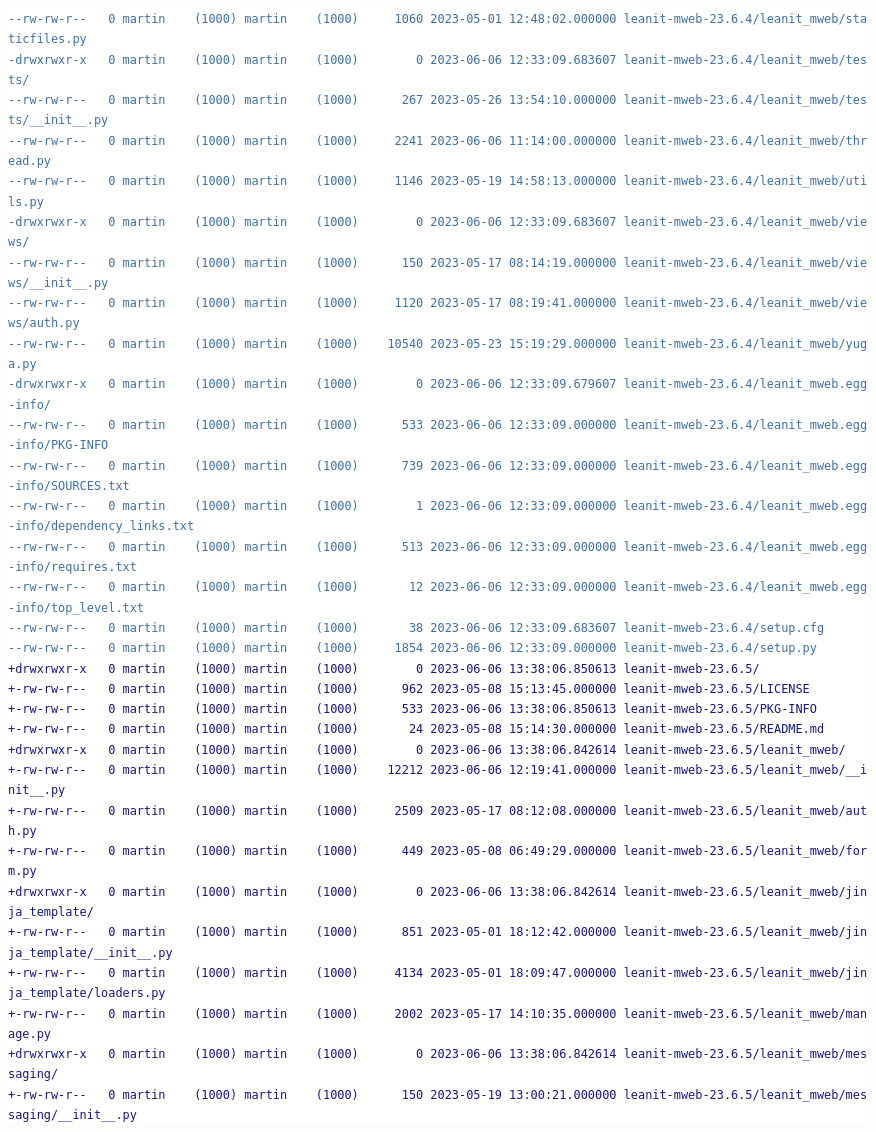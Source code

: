 ```diff
--rw-rw-r--   0 martin    (1000) martin    (1000)     1060 2023-05-01 12:48:02.000000 leanit-mweb-23.6.4/leanit_mweb/staticfiles.py
-drwxrwxr-x   0 martin    (1000) martin    (1000)        0 2023-06-06 12:33:09.683607 leanit-mweb-23.6.4/leanit_mweb/tests/
--rw-rw-r--   0 martin    (1000) martin    (1000)      267 2023-05-26 13:54:10.000000 leanit-mweb-23.6.4/leanit_mweb/tests/__init__.py
--rw-rw-r--   0 martin    (1000) martin    (1000)     2241 2023-06-06 11:14:00.000000 leanit-mweb-23.6.4/leanit_mweb/thread.py
--rw-rw-r--   0 martin    (1000) martin    (1000)     1146 2023-05-19 14:58:13.000000 leanit-mweb-23.6.4/leanit_mweb/utils.py
-drwxrwxr-x   0 martin    (1000) martin    (1000)        0 2023-06-06 12:33:09.683607 leanit-mweb-23.6.4/leanit_mweb/views/
--rw-rw-r--   0 martin    (1000) martin    (1000)      150 2023-05-17 08:14:19.000000 leanit-mweb-23.6.4/leanit_mweb/views/__init__.py
--rw-rw-r--   0 martin    (1000) martin    (1000)     1120 2023-05-17 08:19:41.000000 leanit-mweb-23.6.4/leanit_mweb/views/auth.py
--rw-rw-r--   0 martin    (1000) martin    (1000)    10540 2023-05-23 15:19:29.000000 leanit-mweb-23.6.4/leanit_mweb/yuga.py
-drwxrwxr-x   0 martin    (1000) martin    (1000)        0 2023-06-06 12:33:09.679607 leanit-mweb-23.6.4/leanit_mweb.egg-info/
--rw-rw-r--   0 martin    (1000) martin    (1000)      533 2023-06-06 12:33:09.000000 leanit-mweb-23.6.4/leanit_mweb.egg-info/PKG-INFO
--rw-rw-r--   0 martin    (1000) martin    (1000)      739 2023-06-06 12:33:09.000000 leanit-mweb-23.6.4/leanit_mweb.egg-info/SOURCES.txt
--rw-rw-r--   0 martin    (1000) martin    (1000)        1 2023-06-06 12:33:09.000000 leanit-mweb-23.6.4/leanit_mweb.egg-info/dependency_links.txt
--rw-rw-r--   0 martin    (1000) martin    (1000)      513 2023-06-06 12:33:09.000000 leanit-mweb-23.6.4/leanit_mweb.egg-info/requires.txt
--rw-rw-r--   0 martin    (1000) martin    (1000)       12 2023-06-06 12:33:09.000000 leanit-mweb-23.6.4/leanit_mweb.egg-info/top_level.txt
--rw-rw-r--   0 martin    (1000) martin    (1000)       38 2023-06-06 12:33:09.683607 leanit-mweb-23.6.4/setup.cfg
--rw-rw-r--   0 martin    (1000) martin    (1000)     1854 2023-06-06 12:33:09.000000 leanit-mweb-23.6.4/setup.py
+drwxrwxr-x   0 martin    (1000) martin    (1000)        0 2023-06-06 13:38:06.850613 leanit-mweb-23.6.5/
+-rw-rw-r--   0 martin    (1000) martin    (1000)      962 2023-05-08 15:13:45.000000 leanit-mweb-23.6.5/LICENSE
+-rw-rw-r--   0 martin    (1000) martin    (1000)      533 2023-06-06 13:38:06.850613 leanit-mweb-23.6.5/PKG-INFO
+-rw-rw-r--   0 martin    (1000) martin    (1000)       24 2023-05-08 15:14:30.000000 leanit-mweb-23.6.5/README.md
+drwxrwxr-x   0 martin    (1000) martin    (1000)        0 2023-06-06 13:38:06.842614 leanit-mweb-23.6.5/leanit_mweb/
+-rw-rw-r--   0 martin    (1000) martin    (1000)    12212 2023-06-06 12:19:41.000000 leanit-mweb-23.6.5/leanit_mweb/__init__.py
+-rw-rw-r--   0 martin    (1000) martin    (1000)     2509 2023-05-17 08:12:08.000000 leanit-mweb-23.6.5/leanit_mweb/auth.py
+-rw-rw-r--   0 martin    (1000) martin    (1000)      449 2023-05-08 06:49:29.000000 leanit-mweb-23.6.5/leanit_mweb/form.py
+drwxrwxr-x   0 martin    (1000) martin    (1000)        0 2023-06-06 13:38:06.842614 leanit-mweb-23.6.5/leanit_mweb/jinja_template/
+-rw-rw-r--   0 martin    (1000) martin    (1000)      851 2023-05-01 18:12:42.000000 leanit-mweb-23.6.5/leanit_mweb/jinja_template/__init__.py
+-rw-rw-r--   0 martin    (1000) martin    (1000)     4134 2023-05-01 18:09:47.000000 leanit-mweb-23.6.5/leanit_mweb/jinja_template/loaders.py
+-rw-rw-r--   0 martin    (1000) martin    (1000)     2002 2023-05-17 14:10:35.000000 leanit-mweb-23.6.5/leanit_mweb/manage.py
+drwxrwxr-x   0 martin    (1000) martin    (1000)        0 2023-06-06 13:38:06.842614 leanit-mweb-23.6.5/leanit_mweb/messaging/
+-rw-rw-r--   0 martin    (1000) martin    (1000)      150 2023-05-19 13:00:21.000000 leanit-mweb-23.6.5/leanit_mweb/messaging/__init__.py
```